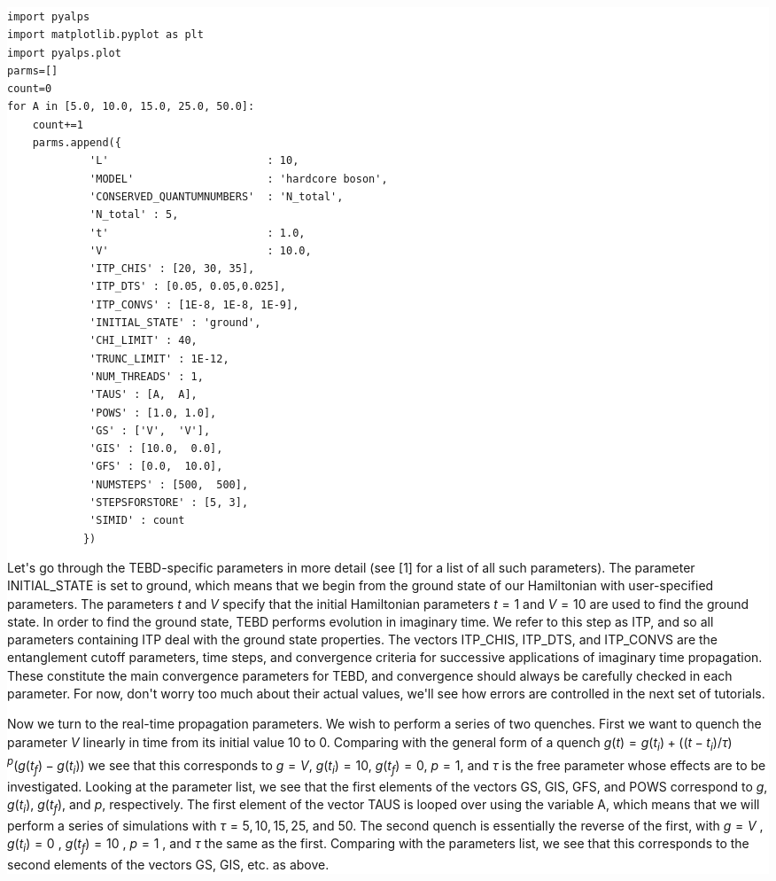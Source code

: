     import pyalps
    import matplotlib.pyplot as plt
    import pyalps.plot
    parms=[]
    count=0
    for A in [5.0, 10.0, 15.0, 25.0, 50.0]:
        count+=1
        parms.append({ 
                 'L'                         : 10,
                 'MODEL'                     : 'hardcore boson',
                 'CONSERVED_QUANTUMNUMBERS'  : 'N_total',
                 'N_total' : 5,
                 't'                         : 1.0,
                 'V'                         : 10.0,
                 'ITP_CHIS' : [20, 30, 35],
                 'ITP_DTS' : [0.05, 0.05,0.025],
                 'ITP_CONVS' : [1E-8, 1E-8, 1E-9],
                 'INITIAL_STATE' : 'ground',
                 'CHI_LIMIT' : 40, 
                 'TRUNC_LIMIT' : 1E-12,
                 'NUM_THREADS' : 1,
                 'TAUS' : [A,  A],
                 'POWS' : [1.0, 1.0],
                 'GS' : ['V',  'V'],
                 'GIS' : [10.0,  0.0],
                 'GFS' : [0.0,  10.0],
                 'NUMSTEPS' : [500,  500],
                 'STEPSFORSTORE' : [5, 3],
                 'SIMID' : count
                })
               
Let's go through the TEBD-specific parameters in more detail (see [1] for a list of all such parameters). The parameter INITIAL_STATE is set to ground, which means that we begin from the ground state of our Hamiltonian with user-specified parameters. The parameters $t$ and $V$ specify that the initial Hamiltonian parameters $t=1$ and $V=10$  are used to find the ground state. In order to find the ground state, TEBD performs evolution in imaginary time. We refer to this step as ITP, and so all parameters containing ITP deal with the ground state properties. The vectors ITP_CHIS, ITP_DTS, and ITP_CONVS are the entanglement cutoff parameters, time steps, and convergence criteria for successive applications of imaginary time propagation. These constitute the main convergence parameters for TEBD, and convergence should always be carefully checked in each parameter. For now, don't worry too much about their actual values, we'll see how errors are controlled in the next set of tutorials.

Now we turn to the real-time propagation parameters. We wish to perform a series of two quenches. First we want to quench the parameter $V$ linearly in time from its initial value 10 to 0. Comparing with the general form of a quench $g(t)=g(t_i)+((t-t_i)/\tau)\,^p (g(t_f)-g(t_i))$ we see that this corresponds to $g=V$, $g(t_i)=10$, $g(t_f)=0$, $p=1$, and $\tau$ is the free parameter whose effects are to be investigated. Looking at the parameter list, we see that the first elements of the vectors GS, GIS, GFS, and POWS correspond to $g$, $g(t_i)$, $g(t_f)$, and $p$, respectively. The first element of the vector TAUS is looped over using the variable A, which means that we will perform a series of simulations with $\tau =5, 10, 15, 25,$ and $50$. The second quench is essentially the reverse of the first, with $g=V$ , $g(t_i)=0$ , $g(t_f)=10$ , $p=1$ , and   $\tau$  the same as the first. Comparing with the parameters list, we see that this corresponds to the second elements of the vectors GS, GIS, etc. as above.
